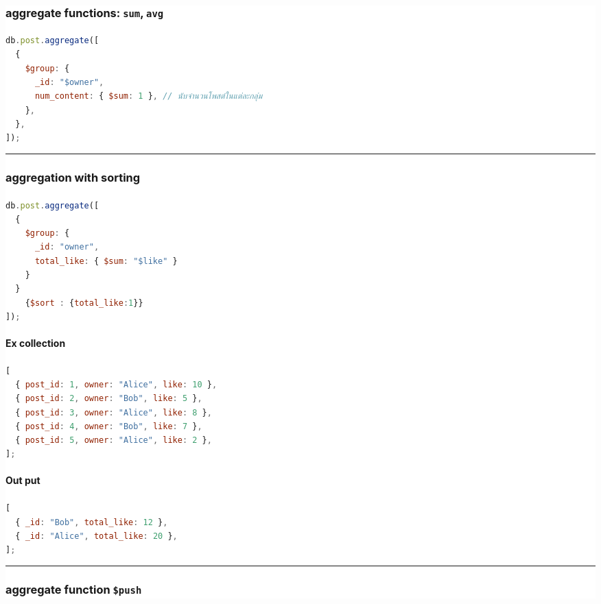 
### aggregate functions: `sum`, `avg`

```javascript
db.post.aggregate([
  {
    $group: {
      _id: "$owner",
      num_content: { $sum: 1 }, // นับจำนวนโพสต์ในแต่ละกลุ่ม
    },
  },
]);
```

---

### aggregation with **sorting**

```javascript
db.post.aggregate([
  {
    $group: {
      _id: "owner",
      total_like: { $sum: "$like" }
    }
  }
    {$sort : {total_like:1}}
]);
```

#### Ex collection

```javascript
[
  { post_id: 1, owner: "Alice", like: 10 },
  { post_id: 2, owner: "Bob", like: 5 },
  { post_id: 3, owner: "Alice", like: 8 },
  { post_id: 4, owner: "Bob", like: 7 },
  { post_id: 5, owner: "Alice", like: 2 },
];
```

#### Out put

```javascript
[
  { _id: "Bob", total_like: 12 },
  { _id: "Alice", total_like: 20 },
];
```

---

### aggregate function `$push`

